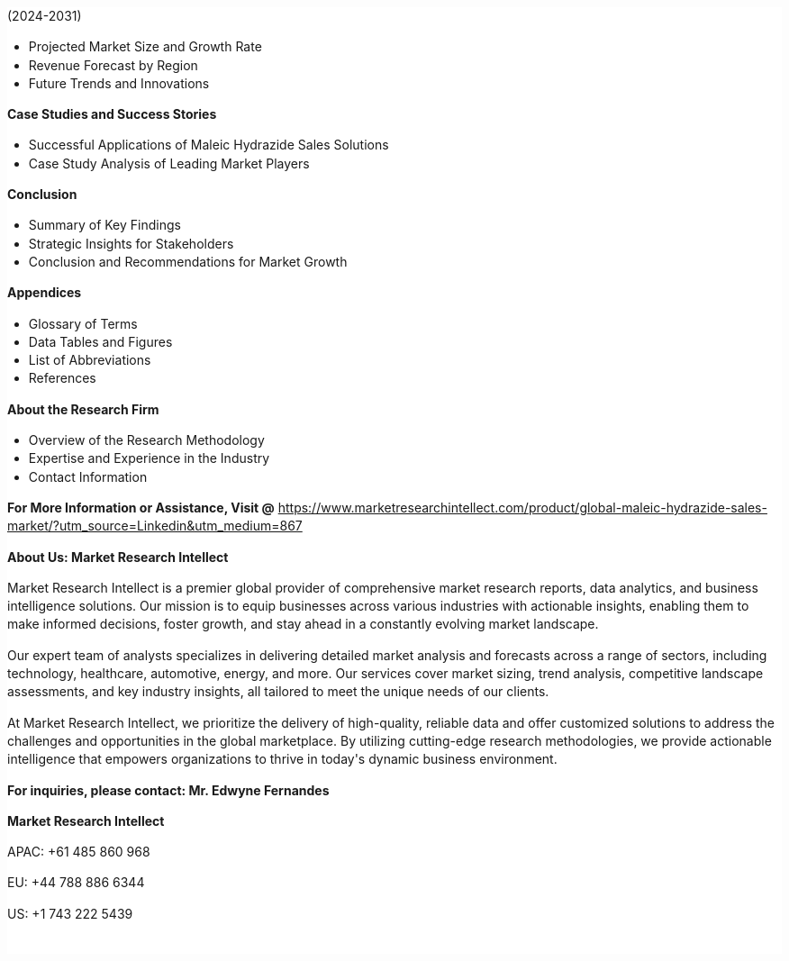 (2024-2031)</strong></p><ul><li>Projected Market Size and Growth Rate</li><li>Revenue Forecast by Region</li><li>Future Trends and Innovations</li></ul><p><strong>Case Studies and Success Stories</strong></p><ul><li>Successful Applications of Maleic Hydrazide Sales Solutions</li><li>Case Study Analysis of Leading Market Players</li></ul><p><strong>Conclusion</strong></p><ul><li>Summary of Key Findings</li><li>Strategic Insights for Stakeholders</li><li>Conclusion and Recommendations for Market Growth</li></ul><p><strong>Appendices</strong></p><ul><li>Glossary of Terms</li><li>Data Tables and Figures</li><li>List of Abbreviations</li><li>References</li></ul><p><strong>About the Research Firm</strong></p><ul><li>Overview of the Research Methodology</li><li>Expertise and Experience in the Industry</li><li>Contact Information</li></ul></div><div class="article-main__content" data-test-id="publishing-text-block"><p><span class="font-[700]"><strong>For More Information or Assistance, Visit @</strong>&nbsp;<a href="https://www.marketresearchintellect.com/product/global-maleic-hydrazide-sales-market/?utm_source=Linkedin&utm_medium=867">https://www.marketresearchintellect.com/product/global-maleic-hydrazide-sales-market/?utm_source=Linkedin&utm_medium=867</a></span></p><p><strong>About Us: Market Research Intellect</strong></p><p>Market Research Intellect is a premier global provider of comprehensive market research reports, data analytics, and business intelligence solutions. Our mission is to equip businesses across various industries with actionable insights, enabling them to make informed decisions, foster growth, and stay ahead in a constantly evolving market landscape.</p><p>Our expert team of analysts specializes in delivering detailed market analysis and forecasts across a range of sectors, including technology, healthcare, automotive, energy, and more. Our services cover market sizing, trend analysis, competitive landscape assessments, and key industry insights, all tailored to meet the unique needs of our clients.</p><p>At Market Research Intellect, we prioritize the delivery of high-quality, reliable data and offer customized solutions to address the challenges and opportunities in the global marketplace. By utilizing cutting-edge research methodologies, we provide actionable intelligence that empowers organizations to thrive in today's dynamic business environment.</p><p><strong>For inquiries, please contact: Mr. Edwyne Fernandes</strong></p><p><strong>Market Research Intellect</strong></p><p>APAC: +61 485 860 968</p><p>EU: +44 788 886 6344</p><p>US: +1 743 222 5439</p></div><div class="article-main__content" data-test-id="publishing-text-block">&nbsp;</div>